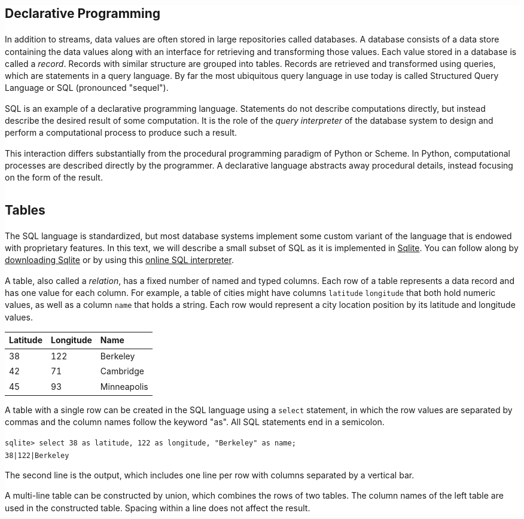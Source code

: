 ## Declarative Programming

In addition to streams, data values are often stored in large repositories called databases. A database consists of a data store containing the data values along with an interface for retrieving and transforming those values. Each value stored in a database is called a *record*. Records with similar structure are grouped into tables. Records are retrieved and transformed using queries, which are statements in a query language. By far the most ubiquitous query language in use today is called Structured Query Language or SQL (pronounced "sequel").

SQL is an example of a declarative programming language. Statements do not describe computations directly, but instead describe the desired result of some computation. It is the role of the *query interpreter* of the database system to design and perform a computational process to produce such a result.

This interaction differs substantially from the procedural programming paradigm of Python or Scheme. In Python, computational processes are described directly by the programmer. A declarative language abstracts away procedural details, instead focusing on the form of the result.

## Tables

The SQL language is standardized, but most database systems implement some custom variant of the language that is endowed with proprietary features. In this text, we will describe a small subset of SQL as it is implemented in [Sqlite](http://sqlite.org/). You can follow along by [downloading Sqlite](http://sqlite.org/download.html) or by using this [online SQL interpreter](http://kripken.github.io/sql.js/GUI/).

A table, also called a *relation*, has a fixed number of named and typed columns. Each row of a table represents a data record and has one value for each column. For example, a table of cities might have columns `latitude` `longitude` that both hold numeric values, as well as a column `name` that holds a string. Each row would represent a city location position by its latitude and longitude values.

| **Latitude** | **Longitude** | **Name**    |
| :----------- | :------------ | :---------- |
| 38           | 122           | Berkeley    |
| 42           | 71            | Cambridge   |
| 45           | 93            | Minneapolis |

A table with a single row can be created in the SQL language using a `select` statement, in which the row values are separated by commas and the column names follow the keyword "as". All SQL statements end in a semicolon.

```sqlite
sqlite> select 38 as latitude, 122 as longitude, "Berkeley" as name;
38|122|Berkeley
```

The second line is the output, which includes one line per row with columns separated by a vertical bar.

A multi-line table can be constructed by union, which combines the rows of two tables. The column names of the left table are used in the constructed table. Spacing within a line does not affect the result.
